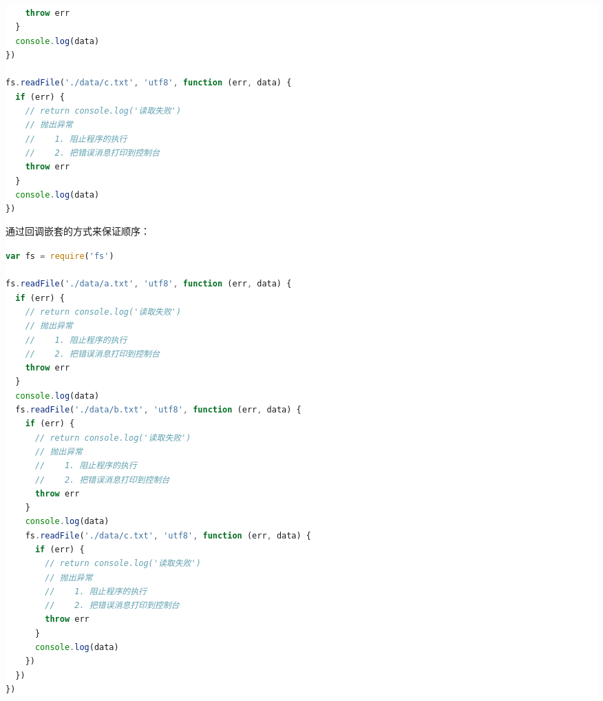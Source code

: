 ```javascript
    throw err
  }
  console.log(data)
})

fs.readFile('./data/c.txt', 'utf8', function (err, data) {
  if (err) {
    // return console.log('读取失败')
    // 抛出异常
    //    1. 阻止程序的执行
    //    2. 把错误消息打印到控制台
    throw err
  }
  console.log(data)
})

```

通过回调嵌套的方式来保证顺序：

```js
var fs = require('fs')

fs.readFile('./data/a.txt', 'utf8', function (err, data) {
  if (err) {
    // return console.log('读取失败')
    // 抛出异常
    //    1. 阻止程序的执行
    //    2. 把错误消息打印到控制台
    throw err
  }
  console.log(data)
  fs.readFile('./data/b.txt', 'utf8', function (err, data) {
    if (err) {
      // return console.log('读取失败')
      // 抛出异常
      //    1. 阻止程序的执行
      //    2. 把错误消息打印到控制台
      throw err
    }
    console.log(data)
    fs.readFile('./data/c.txt', 'utf8', function (err, data) {
      if (err) {
        // return console.log('读取失败')
        // 抛出异常
        //    1. 阻止程序的执行
        //    2. 把错误消息打印到控制台
        throw err
      }
      console.log(data)
    })
  })
})
```
